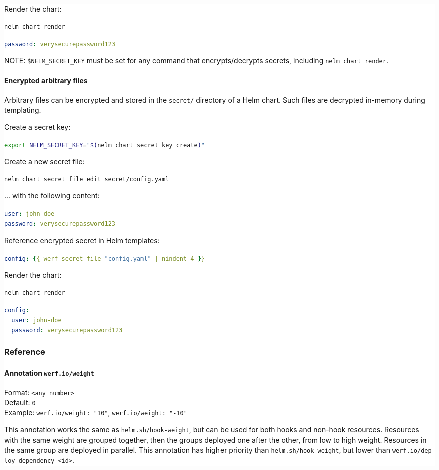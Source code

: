 Render the chart:
```bash
nelm chart render
```
```yaml
password: verysecurepassword123
```

NOTE: `$NELM_SECRET_KEY` must be set for any command that encrypts/decrypts secrets, including `nelm chart render`.

#### Encrypted arbitrary files

Arbitrary files can be encrypted and stored in the `secret/` directory of a Helm chart. Such files are decrypted in-memory during templating.

Create a secret key:
```bash
export NELM_SECRET_KEY="$(nelm chart secret key create)"
```

Create a new secret file:
```bash
nelm chart secret file edit secret/config.yaml
```
... with the following content:
```yaml
user: john-doe
password: verysecurepassword123
```

Reference encrypted secret in Helm templates:
```yaml
config: {{ werf_secret_file "config.yaml" | nindent 4 }}
```

Render the chart:
```bash
nelm chart render
```
```yaml
config:
  user: john-doe
  password: verysecurepassword123
```

### Reference

#### Annotation `werf.io/weight`

Format: `<any number>` \
Default: `0` \
Example: `werf.io/weight: "10"`, `werf.io/weight: "-10"`

This annotation works the same as `helm.sh/hook-weight`, but can be used for both hooks and non-hook resources. Resources with the same weight are grouped together, then the groups deployed one after the other, from low to high weight. Resources in the same group are deployed in parallel. This annotation has higher priority than `helm.sh/hook-weight`, but lower than `werf.io/deploy-dependency-<id>`.
